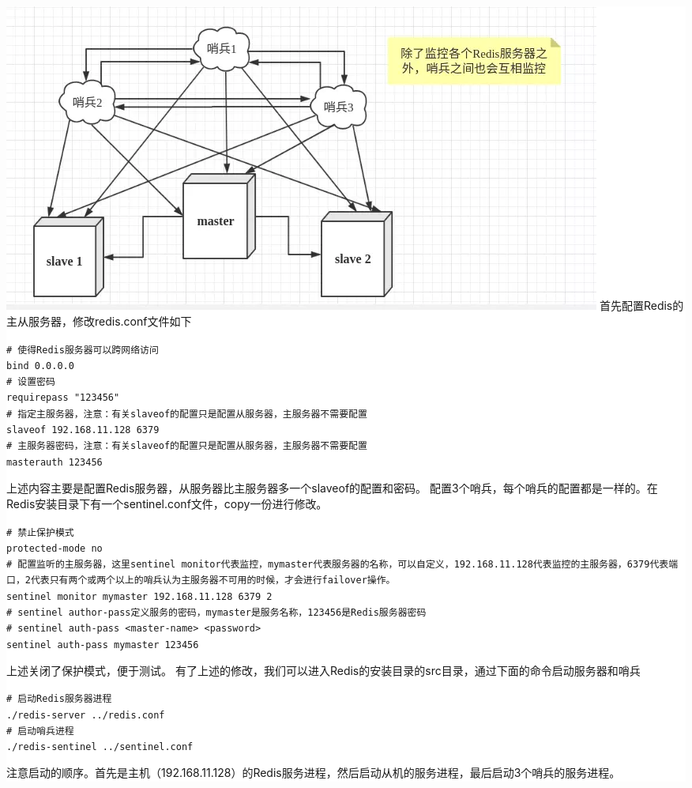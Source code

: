 ![](redis/2.jpg)
首先配置Redis的主从服务器，修改redis.conf文件如下
```
# 使得Redis服务器可以跨网络访问
bind 0.0.0.0
# 设置密码
requirepass "123456"
# 指定主服务器，注意：有关slaveof的配置只是配置从服务器，主服务器不需要配置
slaveof 192.168.11.128 6379
# 主服务器密码，注意：有关slaveof的配置只是配置从服务器，主服务器不需要配置
masterauth 123456
```
上述内容主要是配置Redis服务器，从服务器比主服务器多一个slaveof的配置和密码。
配置3个哨兵，每个哨兵的配置都是一样的。在Redis安装目录下有一个sentinel.conf文件，copy一份进行修改。
```
# 禁止保护模式
protected-mode no
# 配置监听的主服务器，这里sentinel monitor代表监控，mymaster代表服务器的名称，可以自定义，192.168.11.128代表监控的主服务器，6379代表端口，2代表只有两个或两个以上的哨兵认为主服务器不可用的时候，才会进行failover操作。
sentinel monitor mymaster 192.168.11.128 6379 2
# sentinel author-pass定义服务的密码，mymaster是服务名称，123456是Redis服务器密码
# sentinel auth-pass <master-name> <password>
sentinel auth-pass mymaster 123456
```
上述关闭了保护模式，便于测试。
有了上述的修改，我们可以进入Redis的安装目录的src目录，通过下面的命令启动服务器和哨兵
```
# 启动Redis服务器进程
./redis-server ../redis.conf
# 启动哨兵进程
./redis-sentinel ../sentinel.conf
```
注意启动的顺序。首先是主机（192.168.11.128）的Redis服务进程，然后启动从机的服务进程，最后启动3个哨兵的服务进程。
